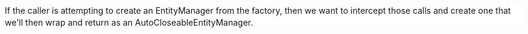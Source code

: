            
If the caller is attempting to create an EntityManager from the factory, then we want to intercept those calls and create one that we'll then wrap and return as an AutoCloseableEntityManager.
